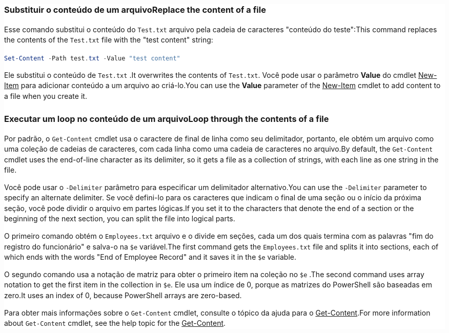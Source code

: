 ### <a name="replace-the-content-of-a-file"></a><span data-ttu-id="bc30e-179">Substituir o conteúdo de um arquivo</span><span class="sxs-lookup"><span data-stu-id="bc30e-179">Replace the content of a file</span></span>

<span data-ttu-id="bc30e-180">Esse comando substitui o conteúdo do `Test.txt` arquivo pela cadeia de caracteres "conteúdo do teste":</span><span class="sxs-lookup"><span data-stu-id="bc30e-180">This command replaces the contents of the `Test.txt` file with the "test content" string:</span></span>

```powershell
Set-Content -Path test.txt -Value "test content"
```

<span data-ttu-id="bc30e-181">Ele substitui o conteúdo de `Test.txt` .</span><span class="sxs-lookup"><span data-stu-id="bc30e-181">It overwrites the contents of `Test.txt`.</span></span> <span data-ttu-id="bc30e-182">Você pode usar o parâmetro **Value** do cmdlet [New-Item](xref:Microsoft.PowerShell.Management.New-Item) para adicionar conteúdo a um arquivo ao criá-lo.</span><span class="sxs-lookup"><span data-stu-id="bc30e-182">You can use the **Value** parameter of the [New-Item](xref:Microsoft.PowerShell.Management.New-Item) cmdlet to add content to a file when you create it.</span></span>

### <a name="loop-through-the-contents-of-a-file"></a><span data-ttu-id="bc30e-183">Executar um loop no conteúdo de um arquivo</span><span class="sxs-lookup"><span data-stu-id="bc30e-183">Loop through the contents of a file</span></span>

<span data-ttu-id="bc30e-184">Por padrão, o `Get-Content` cmdlet usa o caractere de final de linha como seu delimitador, portanto, ele obtém um arquivo como uma coleção de cadeias de caracteres, com cada linha como uma cadeia de caracteres no arquivo.</span><span class="sxs-lookup"><span data-stu-id="bc30e-184">By default, the `Get-Content` cmdlet uses the end-of-line character as its delimiter, so it gets a file as a collection of strings, with each line as one string in the file.</span></span>

<span data-ttu-id="bc30e-185">Você pode usar o `-Delimiter` parâmetro para especificar um delimitador alternativo.</span><span class="sxs-lookup"><span data-stu-id="bc30e-185">You can use the `-Delimiter` parameter to specify an alternate delimiter.</span></span> <span data-ttu-id="bc30e-186">Se você defini-lo para os caracteres que indicam o final de uma seção ou o início da próxima seção, você pode dividir o arquivo em partes lógicas.</span><span class="sxs-lookup"><span data-stu-id="bc30e-186">If you set it to the characters that denote the end of a section or the beginning of the next section, you can split the file into logical parts.</span></span>

<span data-ttu-id="bc30e-187">O primeiro comando obtém o `Employees.txt` arquivo e o divide em seções, cada um dos quais termina com as palavras "fim do registro do funcionário" e salva-o na `$e` variável.</span><span class="sxs-lookup"><span data-stu-id="bc30e-187">The first command gets the `Employees.txt` file and splits it into sections, each of which ends with the words "End of Employee Record" and it saves it in the `$e` variable.</span></span>

<span data-ttu-id="bc30e-188">O segundo comando usa a notação de matriz para obter o primeiro item na coleção no `$e` .</span><span class="sxs-lookup"><span data-stu-id="bc30e-188">The second command uses array notation to get the first item in the collection in `$e`.</span></span> <span data-ttu-id="bc30e-189">Ele usa um índice de 0, porque as matrizes do PowerShell são baseadas em zero.</span><span class="sxs-lookup"><span data-stu-id="bc30e-189">It uses an index of 0, because PowerShell arrays are zero-based.</span></span>

<span data-ttu-id="bc30e-190">Para obter mais informações sobre o `Get-Content` cmdlet, consulte o tópico da ajuda para o [Get-Content](xref:Microsoft.PowerShell.Management.Get-Content).</span><span class="sxs-lookup"><span data-stu-id="bc30e-190">For more information about `Get-Content` cmdlet, see the help topic for the [Get-Content](xref:Microsoft.PowerShell.Management.Get-Content).</span></span>
